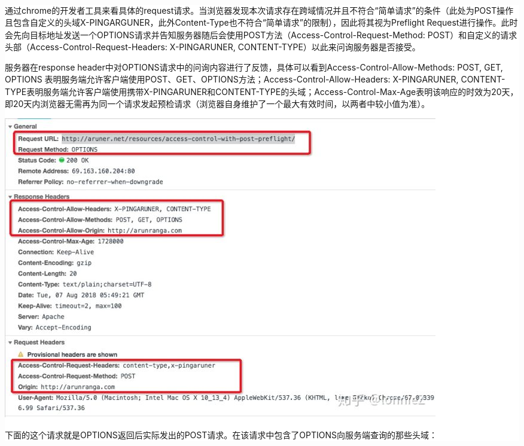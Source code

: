 通过chrome的开发者工具来看具体的request请求。当浏览器发现本次请求存在跨域情况并且不符合“简单请求”的条件（此处为POST操作且包含自定义的头域X-PINGARGUNER，此外Content-Type也不符合“简单请求”的限制），因此将其视为Preflight Request进行操作。此时会先向目标地址发送一个OPTIONS请求并告知服务器随后会使用POST方法（Access-Control-Request-Method: POST）和自定义的请求头部（Access-Control-Request-Headers: X-PINGARUNER, CONTENT-TYPE）以此来问询服务器是否接受。

服务器在response header中对OPTIONS请求中的问询内容进行了反馈，具体可以看到Access-Control-Allow-Methods: POST, GET, OPTIONS 表明服务端允许客户端使用POST、GET、OPTIONS方法；Access-Control-Allow-Headers: X-PINGARUNER, CONTENT-TYPE表明服务端允许客户端使用携带X-PINGARUNER和CONTENT-TYPE的头域；Access-Control-Max-Age表明该响应的时效为20天，即20天内浏览器无需再为同一个请求发起预检请求（浏览器自身维护了一个最大有效时间，以两者中较小值为准）。

![upload successful](/images/pasted-248.png)

下面的这个请求就是OPTIONS返回后实际发出的POST请求。在该请求中包含了OPTIONS向服务端查询的那些头域：
